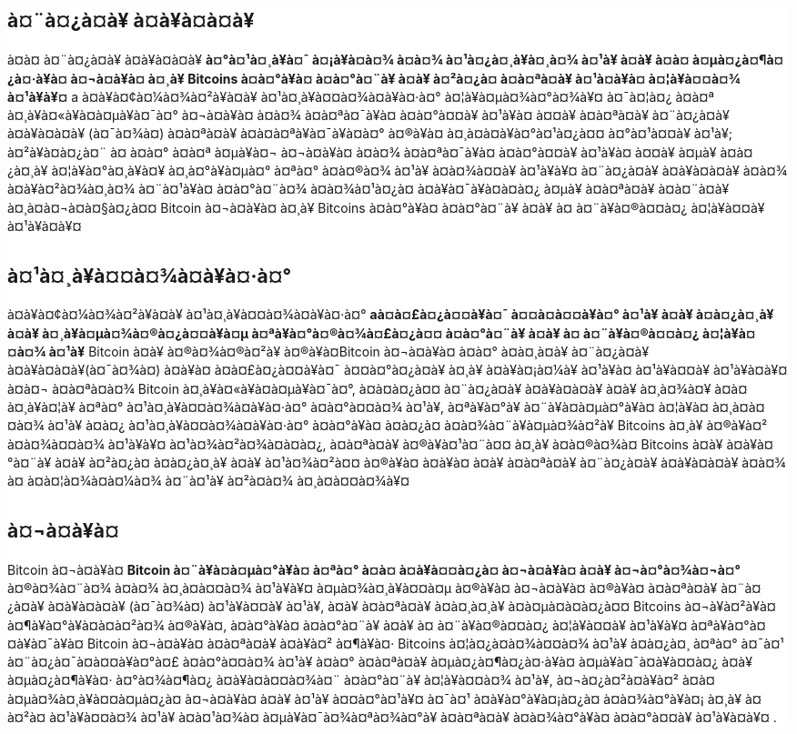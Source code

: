 ## à¤¨à¤¿à¤à¥ à¤à¥à¤à¤à¥

à¤à¤ à¤¨à¤¿à¤à¥ à¤à¥à¤à¤à¥ **à¤°à¤¹à¤¸à¥à¤¯ à¤¡à¥à¤à¤¾ à¤à¤¾
à¤¹à¤¿à¤¸à¥à¤¸à¤¾ à¤¹à¥ à¤à¥ à¤à¤ à¤µà¤¿à¤¶à¤¿à¤·à¥à¤ à¤¬à¤à¥à¤
à¤¸à¥ Bitcoins à¤à¤°à¥à¤ à¤à¤°à¤¨à¥ à¤à¥ à¤²à¤¿à¤ à¤à¤ªà¤à¥
à¤¹à¤à¥à¤ à¤¦à¥à¤¤à¤¾ à¤¹à¥à¥¤** a à¤à¥à¤¢à¤¼à¤¾à¤²à¥à¤à¥
à¤¹à¤¸à¥à¤¤à¤¾à¤à¥à¤·à¤° à¤¦à¥à¤µà¤¾à¤°à¤¾à¥¤ à¤¯à¤¦à¤¿ à¤à¤ª
à¤¸à¥à¤«à¥à¤à¤µà¥à¤¯à¤° à¤¬à¤à¥à¤ à¤à¤¾ à¤à¤ªà¤¯à¥à¤ à¤à¤°à¤¤à¥
à¤¹à¥à¤ à¤¤à¥ à¤à¤ªà¤à¥ à¤¨à¤¿à¤à¥ à¤à¥à¤à¤à¥ (à¤¯à¤¾à¤)
à¤à¤ªà¤à¥ à¤à¤à¤ªà¥à¤¯à¥à¤à¤° à¤®à¥à¤ à¤¸à¤à¤à¥à¤°à¤¹à¤¿à¤¤
à¤°à¤¹à¤¤à¥ à¤¹à¥; à¤²à¥à¤à¤¿à¤¨ à¤ à¤à¤° à¤à¤ª à¤µà¥à¤¬ à¤¬à¤à¥à¤
à¤à¤¾ à¤à¤ªà¤¯à¥à¤ à¤à¤°à¤¤à¥ à¤¹à¥à¤ à¤¤à¥ à¤µà¥ à¤à¤¿à¤¸à¥
à¤¦à¥à¤°à¤¸à¥à¤¥ à¤¸à¤°à¥à¤µà¤° à¤ªà¤° à¤à¤®à¤¾ à¤¹à¥ à¤à¤¾à¤¤à¥
à¤¹à¥à¥¤ à¤¨à¤¿à¤à¥ à¤à¥à¤à¤à¥ à¤à¤¾ à¤à¥à¤²à¤¾à¤¸à¤¾ à¤¨à¤¹à¥à¤
à¤à¤°à¤¨à¤¾ à¤à¤¾à¤¹à¤¿à¤ à¤à¥à¤¯à¥à¤à¤à¤¿ à¤µà¥ à¤à¤ªà¤à¥
à¤à¤¨à¤à¥ à¤¸à¤à¤¬à¤à¤§à¤¿à¤¤ Bitcoin à¤¬à¤à¥à¤ à¤¸à¥ Bitcoins
à¤à¤°à¥à¤ à¤à¤°à¤¨à¥ à¤à¥ à¤ à¤¨à¥à¤®à¤¤à¤¿ à¤¦à¥à¤¤à¥ à¤¹à¥à¤à¥¤

## à¤¹à¤¸à¥à¤¤à¤¾à¤à¥à¤·à¤°

à¤à¥à¤¢à¤¼à¤¾à¤²à¥à¤à¥ à¤¹à¤¸à¥à¤¤à¤¾à¤à¥à¤·à¤° **aà¤à¤£à¤¿à¤¤à¥à¤¯
à¤¤à¤à¤¤à¥à¤° à¤¹à¥ à¤à¥ à¤à¤¿à¤¸à¥ à¤à¥ à¤¸à¥à¤µà¤¾à¤®à¤¿à¤¤à¥à¤µ
à¤ªà¥à¤°à¤®à¤¾à¤£à¤¿à¤¤ à¤à¤°à¤¨à¥ à¤à¥ à¤ à¤¨à¥à¤®à¤¤à¤¿ à¤¦à¥à¤¤à¤¾
à¤¹à¥** Bitcoin à¤à¥ à¤®à¤¾à¤®à¤²à¥ à¤®à¥à¤Bitcoin à¤¬à¤à¥à¤ à¤à¤°
à¤à¤¸à¤à¥ à¤¨à¤¿à¤à¥ à¤à¥à¤à¤à¥(à¤¯à¤¾à¤) à¤à¥à¤
à¤à¤£à¤¿à¤¤à¥à¤¯ à¤¤à¤°à¤¿à¤à¥ à¤¸à¥ à¤à¥à¤¡à¤¼à¥ à¤¹à¥à¤
à¤¹à¥à¤¤à¥ à¤¹à¥à¤à¥¤ à¤à¤¬ à¤à¤ªà¤à¤¾ Bitcoin
à¤¸à¥à¤«à¥à¤à¤µà¥à¤¯à¤°, à¤à¤à¤¿à¤¤ à¤¨à¤¿à¤à¥ à¤à¥à¤à¤à¥ à¤à¥
à¤¸à¤¾à¤¥ à¤à¤ à¤¸à¥à¤¦à¥ à¤ªà¤° à¤¹à¤¸à¥à¤¤à¤¾à¤à¥à¤·à¤° à¤à¤°à¤¤à¤¾
à¤¹à¥, à¤ªà¥à¤°à¥ à¤¨à¥à¤à¤µà¤°à¥à¤ à¤¦à¥à¤ à¤¸à¤à¤¤à¤¾ à¤¹à¥
à¤à¤¿ à¤¹à¤¸à¥à¤¤à¤¾à¤à¥à¤·à¤° à¤à¤°à¥à¤ à¤à¤¿à¤
à¤à¤¾à¤¨à¥à¤µà¤¾à¤²à¥ Bitcoins à¤¸à¥ à¤®à¥à¤² à¤à¤¾à¤¤à¤¾ à¤¹à¥à¥¤
à¤¹à¤¾à¤²à¤¾à¤à¤à¤¿, à¤à¤ªà¤à¥ à¤®à¥à¤¹à¤¨à¤¤ à¤¸à¥ à¤à¤®à¤¾à¤
Bitcoins à¤à¥ à¤à¥à¤°à¤¨à¥ à¤à¥ à¤²à¤¿à¤ à¤à¤¿à¤¸à¥ à¤­à¥
à¤¹à¤¾à¤²à¤¤ à¤®à¥à¤ à¤à¥à¤ à¤­à¥ à¤à¤ªà¤à¥ à¤¨à¤¿à¤à¥
à¤à¥à¤à¤à¥ à¤à¤¾ à¤ à¤à¤¦à¤¾à¤à¤¼à¤¾ à¤¨à¤¹à¥ à¤²à¤à¤¾
à¤¸à¤à¤¤à¤¾à¥¤

## à¤¬à¤à¥à¤

Bitcoin à¤¬à¤à¥à¤ **Bitcoin à¤¨à¥à¤à¤µà¤°à¥à¤ à¤ªà¤° à¤à¤
à¤­à¥à¤¤à¤¿à¤ à¤¬à¤à¥à¤ à¤à¥ à¤¬à¤°à¤¾à¤¬à¤°** à¤®à¤¾à¤¨à¤¾ à¤à¤¾
à¤¸à¤à¤¤à¤¾ à¤¹à¥à¥¤ à¤µà¤¾à¤¸à¥à¤¤à¤µ à¤®à¥à¤ à¤¬à¤à¥à¤ à¤®à¥à¤
à¤à¤ªà¤à¥ à¤¨à¤¿à¤à¥ à¤à¥à¤à¤à¥ (à¤¯à¤¾à¤) à¤¹à¥à¤¤à¥ à¤¹à¥,
à¤à¥ à¤à¤ªà¤à¥ à¤à¤¸à¤¸à¥ à¤à¤µà¤à¤à¤¿à¤¤ Bitcoins à¤¬à¥à¤²à¥à¤
à¤¶à¥à¤°à¥à¤à¤à¤²à¤¾ à¤®à¥à¤, à¤à¤°à¥à¤ à¤à¤°à¤¨à¥ à¤à¥ à¤
à¤¨à¥à¤®à¤¤à¤¿ à¤¦à¥à¤¤à¥ à¤¹à¥à¥¤ à¤ªà¥à¤°à¤¤à¥à¤¯à¥à¤ Bitcoin
à¤¬à¤à¥à¤ à¤à¤ªà¤à¥ à¤à¥à¤² à¤¶à¥à¤· Bitcoins à¤¦à¤¿à¤à¤¾à¤¤à¤¾
à¤¹à¥ à¤à¤¿à¤¸ à¤ªà¤° à¤¯à¤¹ à¤¨à¤¿à¤¯à¤à¤¤à¥à¤°à¤£ à¤à¤°à¤¤à¤¾ à¤¹à¥
à¤à¤° à¤à¤ªà¤à¥ à¤µà¤¿à¤¶à¤¿à¤·à¥à¤ à¤µà¥à¤¯à¤à¥à¤¤à¤¿ à¤à¥
à¤µà¤¿à¤¶à¥à¤· à¤°à¤¾à¤¶à¤¿ à¤­à¥à¤à¤¤à¤¾à¤¨ à¤à¤°à¤¨à¥ à¤¦à¥à¤¤à¤¾
à¤¹à¥, à¤¬à¤¿à¤²à¤à¥à¤² à¤à¤ à¤µà¤¾à¤¸à¥à¤¤à¤µà¤¿à¤ à¤¬à¤à¥à¤ à¤à¥
à¤¹à¥ à¤¤à¤°à¤¹à¥¤ à¤¯à¤¹ à¤à¥à¤°à¥à¤¡à¤¿à¤ à¤à¤¾à¤°à¥à¤¡ à¤¸à¥ à¤
à¤²à¤ à¤¹à¥à¤¤à¤¾ à¤¹à¥ à¤à¤¹à¤¾à¤ à¤µà¥à¤¯à¤¾à¤ªà¤¾à¤°à¥ à¤à¤ªà¤à¥
à¤à¤¾à¤°à¥à¤ à¤à¤°à¤¤à¥ à¤¹à¥à¤à¥¤ .
